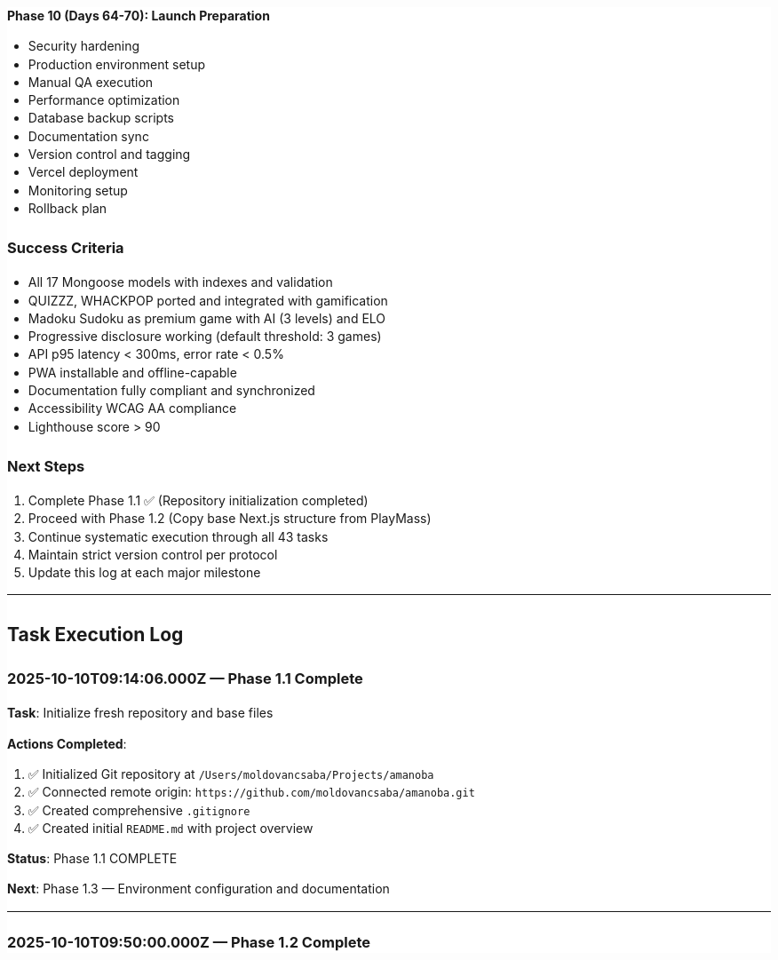 **Phase 10 (Days 64-70): Launch Preparation**
- Security hardening
- Production environment setup
- Manual QA execution
- Performance optimization
- Database backup scripts
- Documentation sync
- Version control and tagging
- Vercel deployment
- Monitoring setup
- Rollback plan

### Success Criteria

- All 17 Mongoose models with indexes and validation
- QUIZZZ, WHACKPOP ported and integrated with gamification
- Madoku Sudoku as premium game with AI (3 levels) and ELO
- Progressive disclosure working (default threshold: 3 games)
- API p95 latency < 300ms, error rate < 0.5%
- PWA installable and offline-capable
- Documentation fully compliant and synchronized
- Accessibility WCAG AA compliance
- Lighthouse score > 90

### Next Steps

1. Complete Phase 1.1 ✅ (Repository initialization completed)
2. Proceed with Phase 1.2 (Copy base Next.js structure from PlayMass)
3. Continue systematic execution through all 43 tasks
4. Maintain strict version control per protocol
5. Update this log at each major milestone

---

## Task Execution Log

### 2025-10-10T09:14:06.000Z — Phase 1.1 Complete

**Task**: Initialize fresh repository and base files

**Actions Completed**:
1. ✅ Initialized Git repository at `/Users/moldovancsaba/Projects/amanoba`
2. ✅ Connected remote origin: `https://github.com/moldovancsaba/amanoba.git`
3. ✅ Created comprehensive `.gitignore`
4. ✅ Created initial `README.md` with project overview

**Status**: Phase 1.1 COMPLETE

**Next**: Phase 1.3 — Environment configuration and documentation

---

### 2025-10-10T09:50:00.000Z — Phase 1.2 Complete
